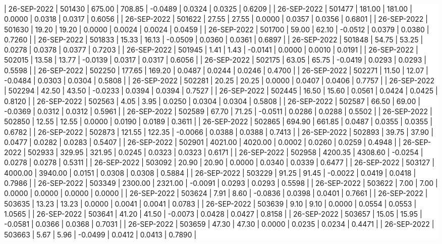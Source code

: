 | 26-SEP-2022 | 501430 | 675.00 | 708.85 | -0.0489 | 0.0324 | 0.0325 | 0.6209 |
| 26-SEP-2022 | 501477 | 181.00 | 181.00 | 0.0000 | 0.0318 | 0.0317 | 0.6056 |
| 26-SEP-2022 | 501622 | 27.55 | 27.55 | 0.0000 | 0.0357 | 0.0356 | 0.6801 |
| 26-SEP-2022 | 501630 | 19.20 | 19.20 | 0.0000 | 0.0024 | 0.0024 | 0.0459 |
| 26-SEP-2022 | 501700 | 59.00 | 62.10 | -0.0512 | 0.0379 | 0.0380 | 0.7260 |
| 26-SEP-2022 | 501833 | 15.33 | 16.13 | -0.0509 | 0.0360 | 0.0361 | 0.6897 |
| 26-SEP-2022 | 501848 | 54.75 | 53.25 | 0.0278 | 0.0378 | 0.0377 | 0.7203 |
| 26-SEP-2022 | 501945 | 1.41 | 1.43 | -0.0141 | 0.0000 | 0.0010 | 0.0191 |
| 26-SEP-2022 | 502015 | 13.58 | 13.77 | -0.0139 | 0.0317 | 0.0317 | 0.6056 |
| 26-SEP-2022 | 502175 | 63.05 | 65.75 | -0.0419 | 0.0293 | 0.0293 | 0.5598 |
| 26-SEP-2022 | 502250 | 177.65 | 169.20 | 0.0487 | 0.0244 | 0.0246 | 0.4700 |
| 26-SEP-2022 | 502271 | 11.50 | 12.07 | -0.0484 | 0.0303 | 0.0304 | 0.5808 |
| 26-SEP-2022 | 502281 | 20.25 | 20.25 | 0.0000 | 0.0407 | 0.0406 | 0.7757 |
| 26-SEP-2022 | 502294 | 42.50 | 43.50 | -0.0233 | 0.0394 | 0.0394 | 0.7527 |
| 26-SEP-2022 | 502445 | 16.50 | 15.60 | 0.0561 | 0.0424 | 0.0425 | 0.8120 |
| 26-SEP-2022 | 502563 | 4.05 | 3.95 | 0.0250 | 0.0304 | 0.0304 | 0.5808 |
| 26-SEP-2022 | 502587 | 66.50 | 69.00 | -0.0369 | 0.0312 | 0.0312 | 0.5961 |
| 26-SEP-2022 | 502589 | 67.70 | 71.25 | -0.0511 | 0.0286 | 0.0288 | 0.5502 |
| 26-SEP-2022 | 502850 | 12.55 | 12.55 | 0.0000 | 0.0190 | 0.0189 | 0.3611 |
| 26-SEP-2022 | 502865 | 694.90 | 661.85 | 0.0487 | 0.0355 | 0.0355 | 0.6782 |
| 26-SEP-2022 | 502873 | 121.55 | 122.35 | -0.0066 | 0.0388 | 0.0388 | 0.7413 |
| 26-SEP-2022 | 502893 | 39.75 | 37.90 | 0.0477 | 0.0282 | 0.0283 | 0.5407 |
| 26-SEP-2022 | 502901 | 4021.00 | 4020.00 | 0.0002 | 0.0260 | 0.0259 | 0.4948 |
| 26-SEP-2022 | 502933 | 329.95 | 321.95 | 0.0245 | 0.0323 | 0.0323 | 0.6171 |
| 26-SEP-2022 | 502958 | 4200.35 | 4308.60 | -0.0254 | 0.0278 | 0.0278 | 0.5311 |
| 26-SEP-2022 | 503092 | 20.90 | 20.90 | 0.0000 | 0.0340 | 0.0339 | 0.6477 |
| 26-SEP-2022 | 503127 | 4000.00 | 3940.00 | 0.0151 | 0.0308 | 0.0308 | 0.5884 |
| 26-SEP-2022 | 503229 | 91.25 | 91.45 | -0.0022 | 0.0419 | 0.0418 | 0.7986 |
| 26-SEP-2022 | 503349 | 2300.00 | 2321.00 | -0.0091 | 0.0293 | 0.0293 | 0.5598 |
| 26-SEP-2022 | 503622 | 7.00 | 7.00 | 0.0000 | 0.0000 | 0.0000 | 0.0000 |
| 26-SEP-2022 | 503624 | 7.91 | 8.60 | -0.0836 | 0.0398 | 0.0401 | 0.7661 |
| 26-SEP-2022 | 503635 | 13.23 | 13.23 | 0.0000 | 0.0041 | 0.0041 | 0.0783 |
| 26-SEP-2022 | 503639 | 9.10 | 9.10 | 0.0000 | 0.0554 | 0.0553 | 1.0565 |
| 26-SEP-2022 | 503641 | 41.20 | 41.50 | -0.0073 | 0.0428 | 0.0427 | 0.8158 |
| 26-SEP-2022 | 503657 | 15.05 | 15.95 | -0.0581 | 0.0366 | 0.0368 | 0.7031 |
| 26-SEP-2022 | 503659 | 47.30 | 47.30 | 0.0000 | 0.0235 | 0.0234 | 0.4471 |
| 26-SEP-2022 | 503663 | 5.67 | 5.96 | -0.0499 | 0.0412 | 0.0413 | 0.7890 |